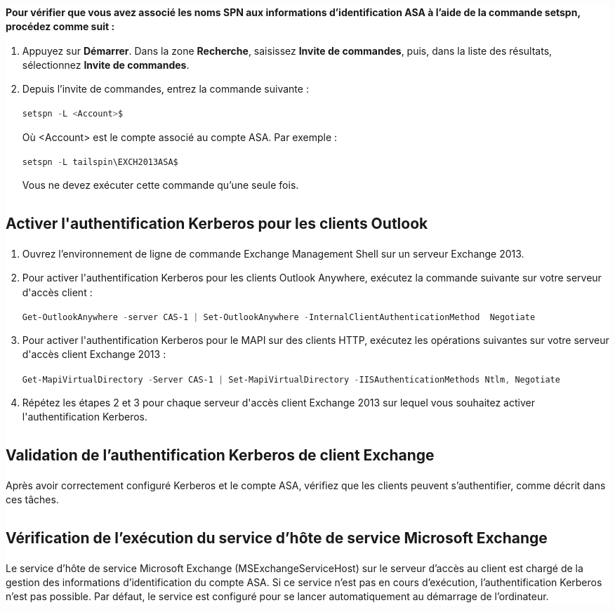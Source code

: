 **Pour vérifier que vous avez associé les noms SPN aux informations d’identification ASA à l’aide de la commande setspn, procédez comme suit :** 

1.  Appuyez sur **Démarrer**. Dans la zone **Recherche**, saisissez **Invite de commandes**, puis, dans la liste des résultats, sélectionnez **Invite de commandes**.

2.  Depuis l’invite de commandes, entrez la commande suivante :
    
    ```powershell
    setspn -L <Account>$
    ```
    
    Où \<Account\> est le compte associé au compte ASA. Par exemple :
    
    ```powershell
    setspn -L tailspin\EXCH2013ASA$
    ```
    
    Vous ne devez exécuter cette commande qu’une seule fois.

## Activer l'authentification Kerberos pour les clients Outlook

1.  Ouvrez l’environnement de ligne de commande Exchange Management Shell sur un serveur Exchange 2013.

2.  Pour activer l'authentification Kerberos pour les clients Outlook Anywhere, exécutez la commande suivante sur votre serveur d'accès client :
    
    ```powershell
    Get-OutlookAnywhere -server CAS-1 | Set-OutlookAnywhere -InternalClientAuthenticationMethod  Negotiate
    ```

3.  Pour activer l'authentification Kerberos pour le MAPI sur des clients HTTP, exécutez les opérations suivantes sur votre serveur d'accès client Exchange 2013 :
    
    ```powershell
    Get-MapiVirtualDirectory -Server CAS-1 | Set-MapiVirtualDirectory -IISAuthenticationMethods Ntlm, Negotiate
    ```

4.  Répétez les étapes 2 et 3 pour chaque serveur d'accès client Exchange 2013 sur lequel vous souhaitez activer l'authentification Kerberos.

## Validation de l’authentification Kerberos de client Exchange

Après avoir correctement configuré Kerberos et le compte ASA, vérifiez que les clients peuvent s’authentifier, comme décrit dans ces tâches.

## Vérification de l’exécution du service d’hôte de service Microsoft Exchange

Le service d’hôte de service Microsoft Exchange (MSExchangeServiceHost) sur le serveur d’accès au client est chargé de la gestion des informations d’identification du compte ASA. Si ce service n’est pas en cours d’exécution, l’authentification Kerberos n’est pas possible. Par défaut, le service est configuré pour se lancer automatiquement au démarrage de l’ordinateur.
